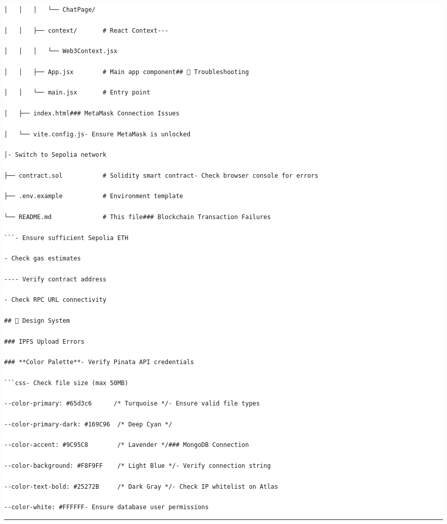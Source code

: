 ```\`\`\`
│   │   │   └── ChatPage/

│   │   ├── context/       # React Context---

│   │   │   └── Web3Context.jsx

│   │   ├── App.jsx        # Main app component## 🐛 Troubleshooting

│   │   └── main.jsx       # Entry point

│   ├── index.html### MetaMask Connection Issues

│   └── vite.config.js- Ensure MetaMask is unlocked

│- Switch to Sepolia network

├── contract.sol           # Solidity smart contract- Check browser console for errors

├── .env.example           # Environment template

└── README.md              # This file### Blockchain Transaction Failures

```- Ensure sufficient Sepolia ETH

- Check gas estimates

---- Verify contract address

- Check RPC URL connectivity

## 🎨 Design System

### IPFS Upload Errors

### **Color Palette**- Verify Pinata API credentials

```css- Check file size (max 50MB)

--color-primary: #65d3c6      /* Turquoise */- Ensure valid file types

--color-primary-dark: #169C96  /* Deep Cyan */

--color-accent: #9C95C8        /* Lavender */### MongoDB Connection

--color-background: #F8F9FF    /* Light Blue */- Verify connection string

--color-text-bold: #25272B     /* Dark Gray */- Check IP whitelist on Atlas

--color-white: #FFFFFF- Ensure database user permissions

```

---